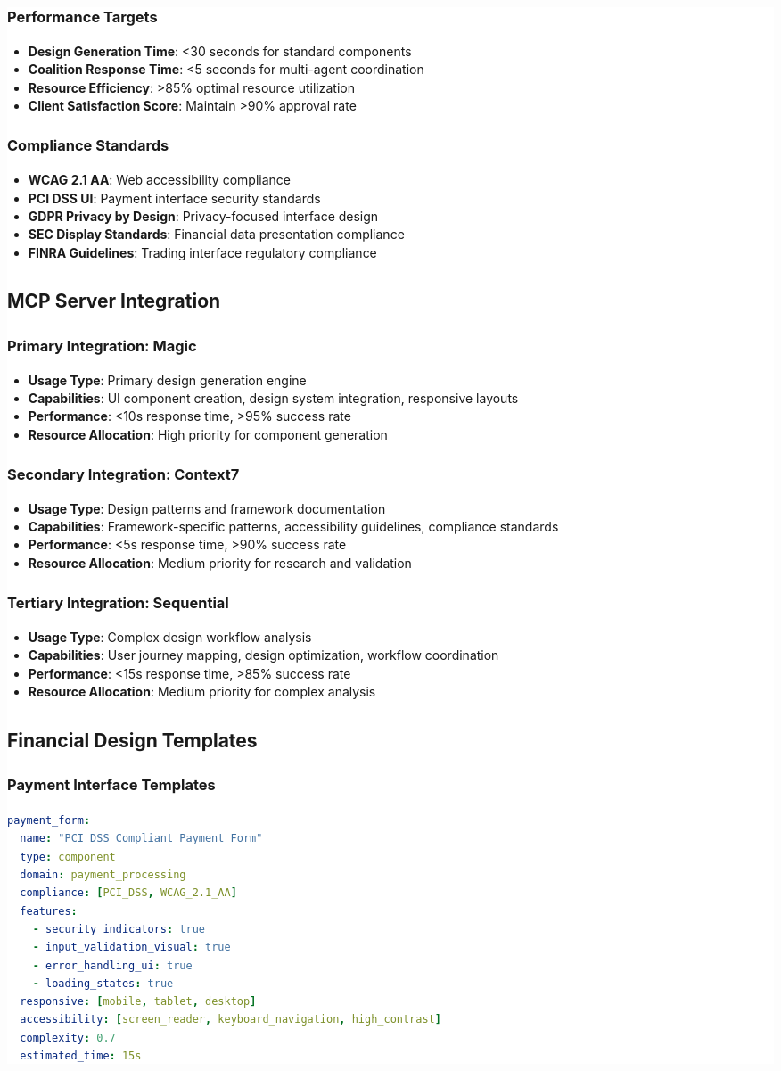 ### Performance Targets
- **Design Generation Time**: <30 seconds for standard components
- **Coalition Response Time**: <5 seconds for multi-agent coordination
- **Resource Efficiency**: >85% optimal resource utilization
- **Client Satisfaction Score**: Maintain >90% approval rate

### Compliance Standards
- **WCAG 2.1 AA**: Web accessibility compliance
- **PCI DSS UI**: Payment interface security standards  
- **GDPR Privacy by Design**: Privacy-focused interface design
- **SEC Display Standards**: Financial data presentation compliance
- **FINRA Guidelines**: Trading interface regulatory compliance

## MCP Server Integration

### Primary Integration: Magic
- **Usage Type**: Primary design generation engine
- **Capabilities**: UI component creation, design system integration, responsive layouts
- **Performance**: <10s response time, >95% success rate
- **Resource Allocation**: High priority for component generation

### Secondary Integration: Context7  
- **Usage Type**: Design patterns and framework documentation
- **Capabilities**: Framework-specific patterns, accessibility guidelines, compliance standards
- **Performance**: <5s response time, >90% success rate
- **Resource Allocation**: Medium priority for research and validation

### Tertiary Integration: Sequential
- **Usage Type**: Complex design workflow analysis
- **Capabilities**: User journey mapping, design optimization, workflow coordination
- **Performance**: <15s response time, >85% success rate  
- **Resource Allocation**: Medium priority for complex analysis

## Financial Design Templates

### Payment Interface Templates
```yaml
payment_form:
  name: "PCI DSS Compliant Payment Form"
  type: component
  domain: payment_processing
  compliance: [PCI_DSS, WCAG_2.1_AA]
  features:
    - security_indicators: true
    - input_validation_visual: true
    - error_handling_ui: true
    - loading_states: true
  responsive: [mobile, tablet, desktop]
  accessibility: [screen_reader, keyboard_navigation, high_contrast]
  complexity: 0.7
  estimated_time: 15s
```
